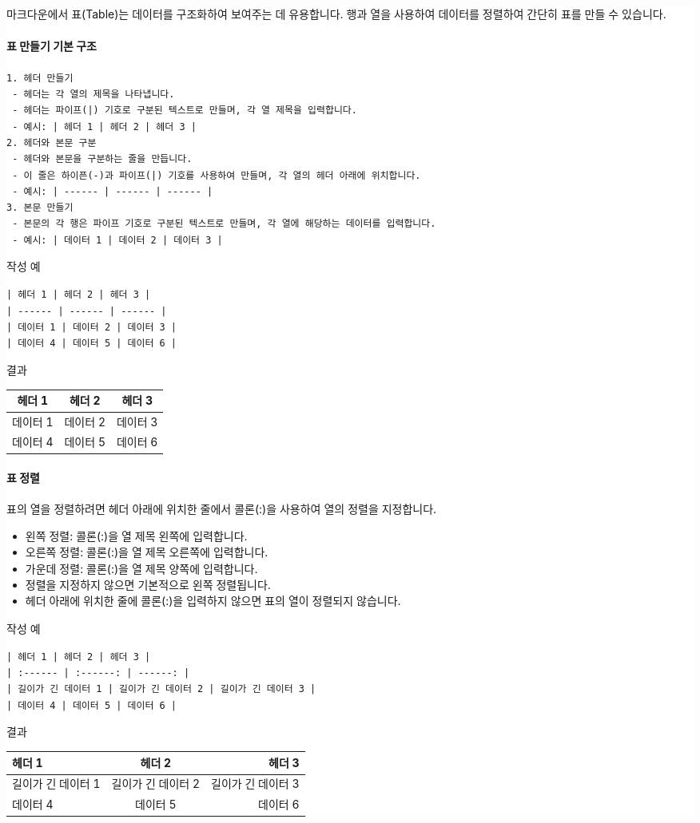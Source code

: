 마크다운에서 표(Table)는 데이터를 구조화하여 보여주는 데 유용합니다. 행과 열을 사용하여 데이터를 정렬하여 간단히 표를 만들 수 있습니다.

#### 표 만들기 기본 구조

```text
1. 헤더 만들기
 - 헤더는 각 열의 제목을 나타냅니다.
 - 헤더는 파이프(|) 기호로 구분된 텍스트로 만들며, 각 열 제목을 입력합니다.
 - 예시: | 헤더 1 | 헤더 2 | 헤더 3 |
2. 헤더와 본문 구분
 - 헤더와 본문을 구분하는 줄을 만듭니다.
 - 이 줄은 하이픈(-)과 파이프(|) 기호를 사용하여 만들며, 각 열의 헤더 아래에 위치합니다.
 - 예시: | ------ | ------ | ------ |
3. 본문 만들기
 - 본문의 각 행은 파이프 기호로 구분된 텍스트로 만들며, 각 열에 해당하는 데이터를 입력합니다.
 - 예시: | 데이터 1 | 데이터 2 | 데이터 3 |
```

작성 예

```text
| 헤더 1 | 헤더 2 | 헤더 3 |
| ------ | ------ | ------ |
| 데이터 1 | 데이터 2 | 데이터 3 |
| 데이터 4 | 데이터 5 | 데이터 6 |
```

결과

| 헤더 1 | 헤더 2 | 헤더 3 |
| ------ | ------ | ------ |
| 데이터 1 | 데이터 2 | 데이터 3 |
| 데이터 4 | 데이터 5 | 데이터 6 |

#### 표 정렬

표의 열을 정렬하려면 헤더 아래에 위치한 줄에서 콜론(:)을 사용하여 열의 정렬을 지정합니다.

- 왼쪽 정렬: 콜론(:)을 열 제목 왼쪽에 입력합니다.
- 오른쪽 정렬: 콜론(:)을 열 제목 오른쪽에 입력합니다.
- 가운데 정렬: 콜론(:)을 열 제목 양쪽에 입력합니다.
- 정렬을 지정하지 않으면 기본적으로 왼쪽 정렬됩니다.
- 헤더 아래에 위치한 줄에 콜론(:)을 입력하지 않으면 표의 열이 정렬되지 않습니다.

작성 예

```text
| 헤더 1 | 헤더 2 | 헤더 3 |
| :------ | :------: | ------: |
| 길이가 긴 데이터 1 | 길이가 긴 데이터 2 | 길이가 긴 데이터 3 |
| 데이터 4 | 데이터 5 | 데이터 6 |
```

결과

| 헤더 1 | 헤더 2 | 헤더 3 |
| :------ | :------: | ------: |
| 길이가 긴 데이터 1 | 길이가 긴 데이터 2 | 길이가 긴 데이터 3 |
| 데이터 4 | 데이터 5 | 데이터 6 |
